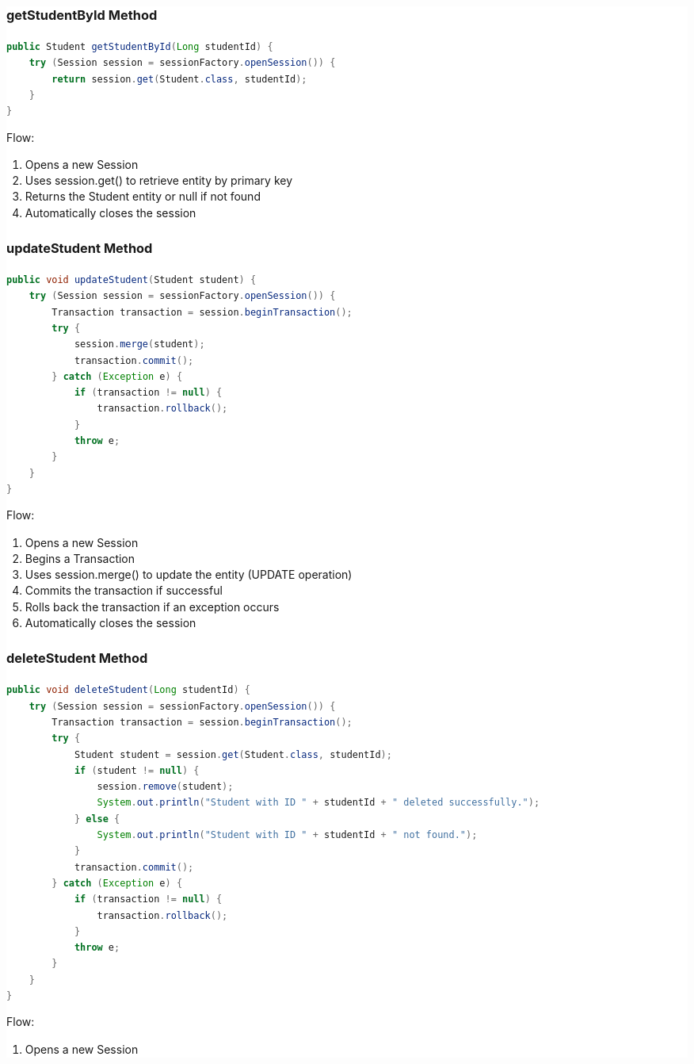 ### getStudentById Method
```java
public Student getStudentById(Long studentId) {
    try (Session session = sessionFactory.openSession()) {
        return session.get(Student.class, studentId);
    }
}
```
Flow:
1. Opens a new Session
2. Uses session.get() to retrieve entity by primary key
3. Returns the Student entity or null if not found
4. Automatically closes the session

### updateStudent Method
```java
public void updateStudent(Student student) {
    try (Session session = sessionFactory.openSession()) {
        Transaction transaction = session.beginTransaction();
        try {
            session.merge(student);
            transaction.commit();
        } catch (Exception e) {
            if (transaction != null) {
                transaction.rollback();
            }
            throw e;
        }
    }
}
```
Flow:
1. Opens a new Session
2. Begins a Transaction
3. Uses session.merge() to update the entity (UPDATE operation)
4. Commits the transaction if successful
5. Rolls back the transaction if an exception occurs
6. Automatically closes the session

### deleteStudent Method
```java
public void deleteStudent(Long studentId) {
    try (Session session = sessionFactory.openSession()) {
        Transaction transaction = session.beginTransaction();
        try {
            Student student = session.get(Student.class, studentId);
            if (student != null) {
                session.remove(student);
                System.out.println("Student with ID " + studentId + " deleted successfully.");
            } else {
                System.out.println("Student with ID " + studentId + " not found.");
            }
            transaction.commit();
        } catch (Exception e) {
            if (transaction != null) {
                transaction.rollback();
            }
            throw e;
        }
    }
}
```
Flow:
1. Opens a new Session